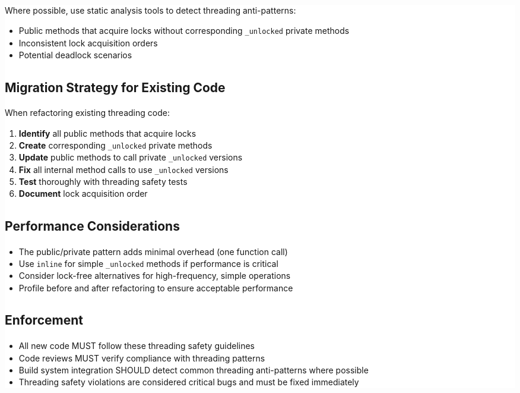 Where possible, use static analysis tools to detect threading anti-patterns:

- Public methods that acquire locks without corresponding `_unlocked` private methods
- Inconsistent lock acquisition orders
- Potential deadlock scenarios

## Migration Strategy for Existing Code

When refactoring existing threading code:

1. **Identify** all public methods that acquire locks
2. **Create** corresponding `_unlocked` private methods
3. **Update** public methods to call private `_unlocked` versions
4. **Fix** all internal method calls to use `_unlocked` versions
5. **Test** thoroughly with threading safety tests
6. **Document** lock acquisition order

## Performance Considerations

- The public/private pattern adds minimal overhead (one function call)
- Use `inline` for simple `_unlocked` methods if performance is critical
- Consider lock-free alternatives for high-frequency, simple operations
- Profile before and after refactoring to ensure acceptable performance

## Enforcement

- All new code MUST follow these threading safety guidelines
- Code reviews MUST verify compliance with threading patterns
- Build system integration SHOULD detect common threading anti-patterns where possible
- Threading safety violations are considered critical bugs and must be fixed immediately